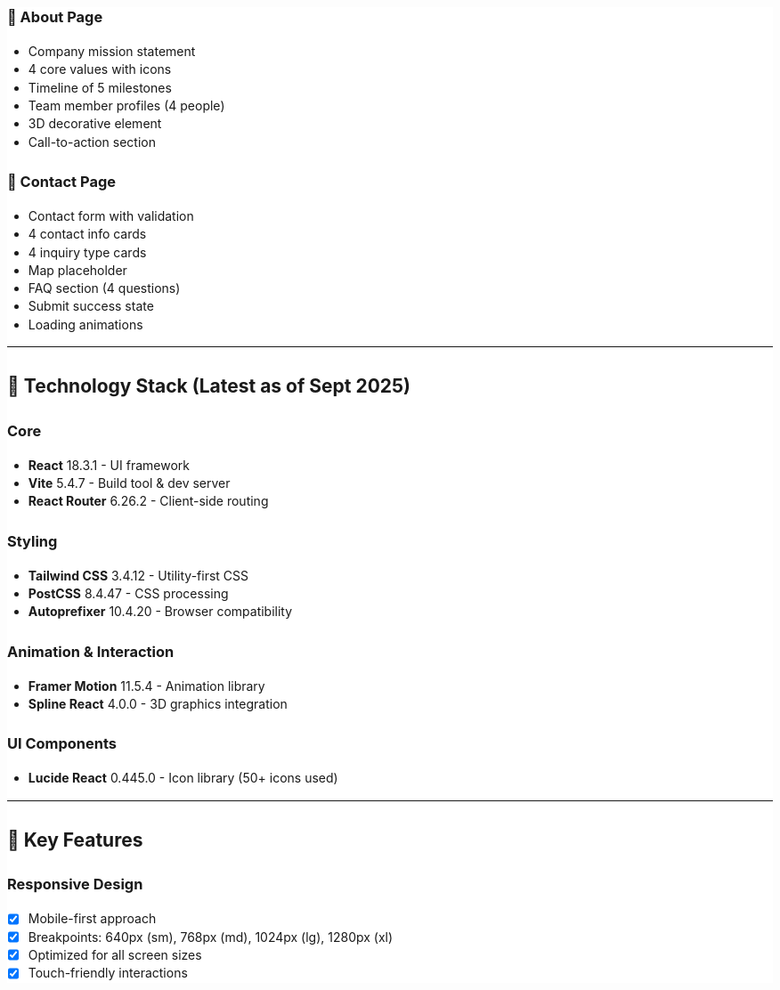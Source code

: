 ### 📖 About Page
- Company mission statement
- 4 core values with icons
- Timeline of 5 milestones
- Team member profiles (4 people)
- 3D decorative element
- Call-to-action section

### 📧 Contact Page
- Contact form with validation
- 4 contact info cards
- 4 inquiry type cards
- Map placeholder
- FAQ section (4 questions)
- Submit success state
- Loading animations

---

## 🚀 Technology Stack (Latest as of Sept 2025)

### Core
- **React** 18.3.1 - UI framework
- **Vite** 5.4.7 - Build tool & dev server
- **React Router** 6.26.2 - Client-side routing

### Styling
- **Tailwind CSS** 3.4.12 - Utility-first CSS
- **PostCSS** 8.4.47 - CSS processing
- **Autoprefixer** 10.4.20 - Browser compatibility

### Animation & Interaction
- **Framer Motion** 11.5.4 - Animation library
- **Spline React** 4.0.0 - 3D graphics integration

### UI Components
- **Lucide React** 0.445.0 - Icon library (50+ icons used)

---

## 🎯 Key Features

### Responsive Design
- [x] Mobile-first approach
- [x] Breakpoints: 640px (sm), 768px (md), 1024px (lg), 1280px (xl)
- [x] Optimized for all screen sizes
- [x] Touch-friendly interactions
